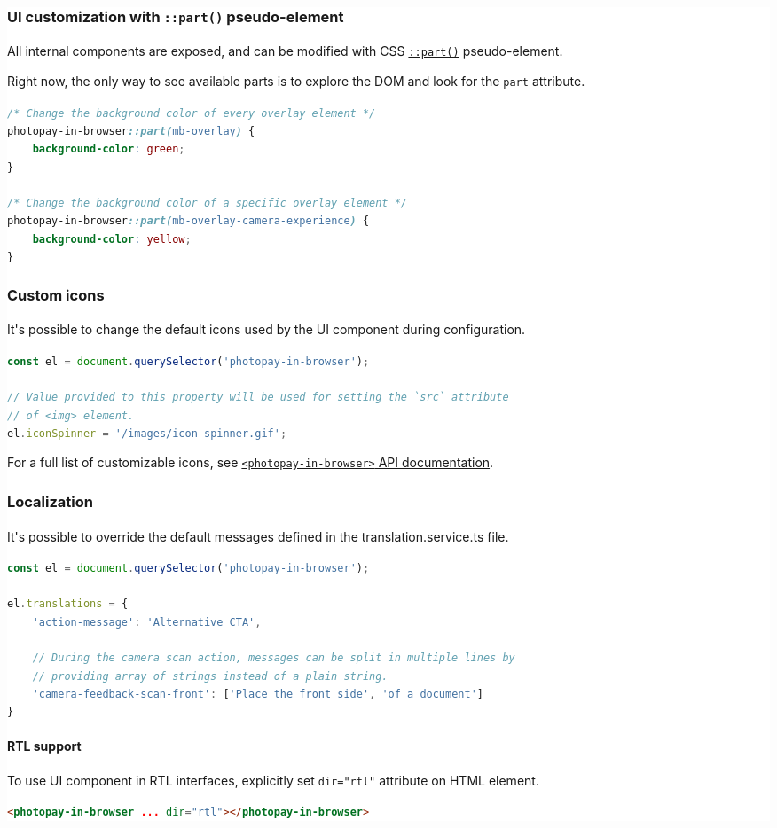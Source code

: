 ### <a name="customization-ui-css-part"></a> UI customization with `::part()` pseudo-element

All internal components are exposed, and can be modified with CSS [`::part()`](https://developer.mozilla.org/en-US/docs/Web/CSS/::part) pseudo-element.

Right now, the only way to see available parts is to explore the DOM and look for the `part` attribute.

```css
/* Change the background color of every overlay element */
photopay-in-browser::part(mb-overlay) {
    background-color: green;
}

/* Change the background color of a specific overlay element */
photopay-in-browser::part(mb-overlay-camera-experience) {
    background-color: yellow;
}
```

### <a name="customization-icons"></a> Custom icons

It's possible to change the default icons used by the UI component during configuration.

```javascript
const el = document.querySelector('photopay-in-browser');

// Value provided to this property will be used for setting the `src` attribute
// of <img> element.
el.iconSpinner = '/images/icon-spinner.gif';
```

For a full list of customizable icons, see [`<photopay-in-browser>` API documentation](docs/components/photopay-in-browser/readme.md).

### <a name="customization-localization"></a> Localization

It's possible to override the default messages defined in the [translation.service.ts](src/utils/translation.service.ts) file.

```javascript
const el = document.querySelector('photopay-in-browser');

el.translations = {
    'action-message': 'Alternative CTA',

    // During the camera scan action, messages can be split in multiple lines by
    // providing array of strings instead of a plain string.
    'camera-feedback-scan-front': ['Place the front side', 'of a document']
}
```

#### <a name="customization-rtl-support"></a> RTL support

To use UI component in RTL interfaces, explicitly set `dir="rtl"` attribute on HTML element.

```html
<photopay-in-browser ... dir="rtl"></photopay-in-browser>
```
